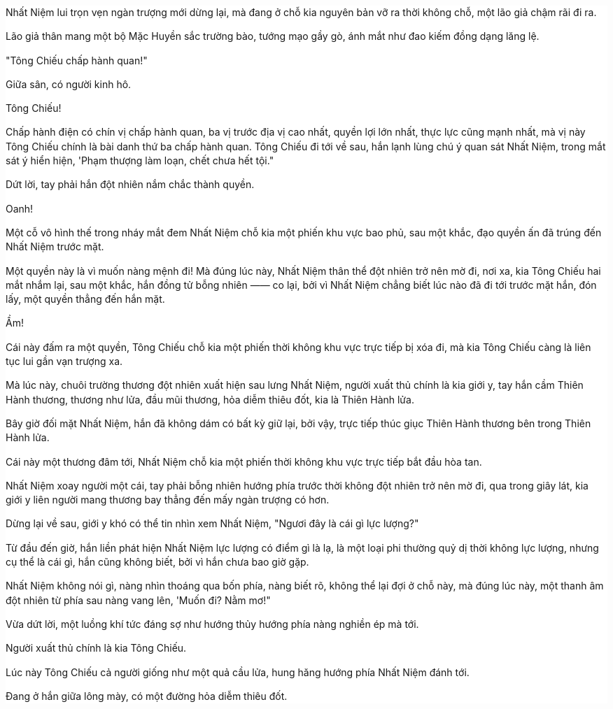 Nhất Niệm lui trọn vẹn ngàn trượng mới dừng lại, mà đang ở chỗ kia nguyên bản vỡ ra thời không chỗ, một lão giả chậm rãi đi ra.

Lão giả thân mang một bộ Mặc Huyền sắc trường bào, tướng mạo gầy gò, ánh mắt như đao kiếm đồng dạng lăng lệ.

"Tông Chiếu chấp hành quan!"

Giữa sân, có người kinh hô.

Tông Chiếu!

Chấp hành điện có chín vị chấp hành quan, ba vị trước địa vị cao nhất, quyền lợi lớn nhất, thực lực cũng mạnh nhất, mà vị này Tông Chiếu chính là bài danh thứ ba chấp hành quan. Tông Chiếu đi tới về sau, hắn lạnh lùng chú ý quan sát Nhất Niệm, trong mắt sát ý hiển hiện, 'Phạm thượng làm loạn, chết chưa hết tội."

Dứt lời, tay phải hắn đột nhiên nắm chắc thành quyền.

Oanh!

Một cỗ vô hình thế trong nháy mắt đem Nhất Niệm chỗ kia một phiến khu vực bao phủ, sau một khắc, đạo quyền ấn đã trúng đến Nhất Niệm trước mặt.

Một quyền này là vì muốn nàng mệnh đi! Mà đúng lúc này, Nhất Niệm thân thể đột nhiên trở nên mờ đi, nơi xa, kia Tông Chiếu hai mắt nhắm lại, sau một khắc, hắn đồng tử bỗng nhiên —— co lại, bởi vì Nhất Niệm chẳng biết lúc nào đã đi tới trước mặt hắn, đón lấy, một quyền thẳng đến hắn mặt.

Ầm!

Cái này đấm ra một quyền, Tông Chiếu chỗ kia một phiến thời không khu vực trực tiếp bị xóa đi, mà kia Tông Chiếu càng là liên tục lui gần vạn trượng xa.

Mà lúc này, chuôi trường thương đột nhiên xuất hiện sau lưng Nhất Niệm, người xuất thủ chính là kia giới y, tay hắn cầm Thiên Hành thương, thương như lửa, đầu mũi thương, hỏa diễm thiêu đốt, kia là Thiên Hành lửa.

Bây giờ đối mặt Nhất Niệm, hắn đã không dám có bất kỳ giữ lại, bởi vậy, trực tiếp thúc giục Thiên Hành thương bên trong Thiên Hành lửa.

Cái này một thương đâm tới, Nhất Niệm chỗ kia một phiến thời không khu vực trực tiếp bắt đầu hòa tan.

Nhất Niệm xoay người một cái, tay phải bỗng nhiên hướng phía trước thời không đột nhiên trở nên mờ đi, qua trong giây lát, kia giới y liên người mang thương bay thẳng đến mấy ngàn trượng có hơn.

Dừng lại về sau, giới y khó có thể tin nhìn xem Nhất Niệm, "Ngươi đây là cái gì lực lượng?"

Từ đầu đến giờ, hắn liền phát hiện Nhất Niệm lực lượng có điểm gì là lạ, là một loại phi thường quỷ dị thời không lực lượng, nhưng cụ thể là cái gì, hắn cũng không biết, bởi vì hắn chưa bao giờ gặp.

Nhất Niệm không nói gì, nàng nhìn thoáng qua bốn phía, nàng biết rõ, không thể lại đợi ở chỗ này, mà đúng lúc này, một thanh âm đột nhiên từ phía sau nàng vang lên, 'Muốn đi? Nằm mơ!"

Vừa dứt lời, một luồng khí tức đáng sợ như hướng thủy hướng phía nàng nghiền ép mà tới.

Người xuất thủ chính là kia Tông Chiếu.

Lúc này Tông Chiếu cả người giống như một quả cầu lửa, hung hăng hướng phía Nhất Niệm đánh tới.

Đang ở hắn giữa lông mày, có một đường hỏa diễm thiêu đốt.
